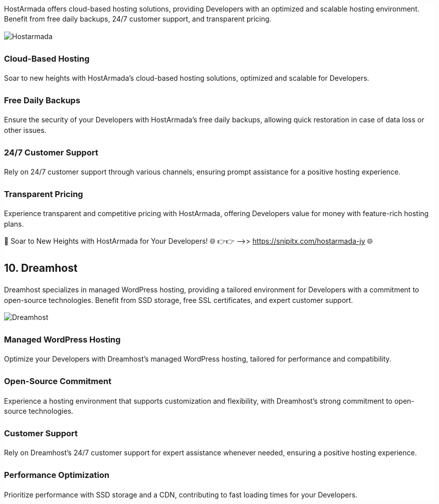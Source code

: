 HostArmada offers cloud-based hosting solutions, providing Developers with an optimized and scalable hosting environment. Benefit from free daily backups, 24/7 customer support, and transparent pricing.

![Hostarmada](https://i.imgur.com/KFbdf3o.jpeg "Hostarmada Hosting")

### Cloud-Based Hosting
Soar to new heights with HostArmada’s cloud-based hosting solutions, optimized and scalable for Developers.

### Free Daily Backups
Ensure the security of your Developers with HostArmada’s free daily backups, allowing quick restoration in case of data loss or other issues.

### 24/7 Customer Support
Rely on 24/7 customer support through various channels, ensuring prompt assistance for a positive hosting experience.

### Transparent Pricing
Experience transparent and competitive pricing with HostArmada, offering Developers value for money with feature-rich hosting plans.

🚀 Soar to New Heights with HostArmada for Your Developers! 🌐
👉👉 -->> https://snipitx.com/hostarmada-jy 🌐

## 10. Dreamhost

Dreamhost specializes in managed WordPress hosting, providing a tailored environment for Developers with a commitment to open-source technologies. Benefit from SSD storage, free SSL certificates, and expert customer support.

![Dreamhost](https://i.imgur.com/rXIg8ip.jpeg "Dreamhost Hosting")

### Managed WordPress Hosting
Optimize your Developers with Dreamhost’s managed WordPress hosting, tailored for performance and compatibility.

### Open-Source Commitment
Experience a hosting environment that supports customization and flexibility, with Dreamhost’s strong commitment to open-source technologies.

### Customer Support
Rely on Dreamhost’s 24/7 customer support for expert assistance whenever needed, ensuring a positive hosting experience.

### Performance Optimization
Prioritize performance with SSD storage and a CDN, contributing to fast loading times for your Developers.
